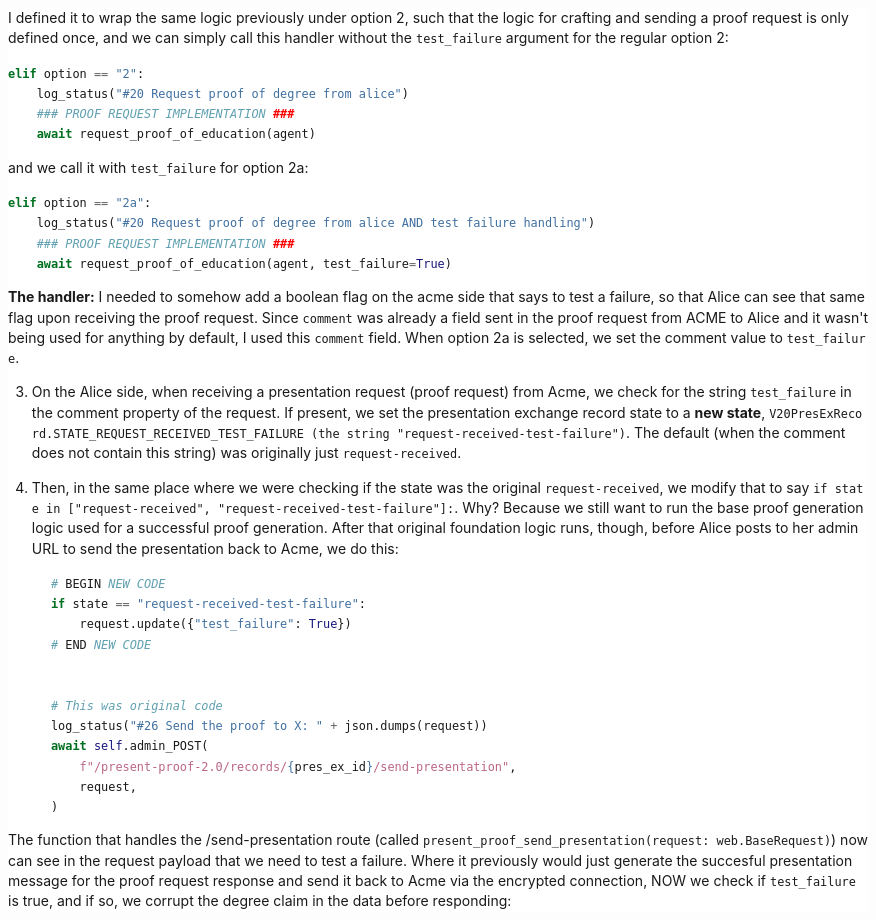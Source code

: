 I defined it to wrap the same logic previously under option 2, such that the logic for crafting and sending a proof request is only defined once, and we can simply call this handler without the `test_failure` argument for the regular option 2:

```python
elif option == "2":
    log_status("#20 Request proof of degree from alice")
    ### PROOF REQUEST IMPLEMENTATION ###
    await request_proof_of_education(agent)
```

and we call it with `test_failure` for option 2a:

```python
elif option == "2a":
    log_status("#20 Request proof of degree from alice AND test failure handling")
    ### PROOF REQUEST IMPLEMENTATION ###
    await request_proof_of_education(agent, test_failure=True)
```

**The handler:** I needed to somehow add a boolean flag on the acme side that says to test a failure, so that Alice can see that same flag upon receiving the proof request. Since `comment` was already a field sent in the proof request from ACME to Alice and it wasn't being used for anything by default, I used this `comment` field. When option 2a is selected, we set the comment value to `test_failure`.

3. On the Alice side, when receiving a presentation request (proof request) from Acme, we check for the string `test_failure` in the comment property of the request. If present, we set the presentation exchange record state to a **new state**, `V20PresExRecord.STATE_REQUEST_RECEIVED_TEST_FAILURE (the string "request-received-test-failure")`. The default (when the comment does not contain this string) was originally just `request-received`.

4. Then, in the same place where we were checking if the state was the original `request-received`, we modify that to say `if state in ["request-received", "request-received-test-failure"]:`. Why? Because we still want to run the base proof generation logic used for a successful proof generation. After that original foundation logic runs, though, before Alice posts to her admin URL to send the presentation back to Acme, we do this:

```python
      # BEGIN NEW CODE
      if state == "request-received-test-failure":
          request.update({"test_failure": True})
      # END NEW CODE


      # This was original code
      log_status("#26 Send the proof to X: " + json.dumps(request))
      await self.admin_POST(
          f"/present-proof-2.0/records/{pres_ex_id}/send-presentation",
          request,
      )

```

The function that handles the /send-presentation route (called `present_proof_send_presentation(request: web.BaseRequest)`) now can see in the request payload that we need to test a failure. Where it previously would just generate the succesful presentation message for the proof request response and send it back to Acme via the encrypted connection, NOW we check if `test_failure` is true, and if so, we corrupt the degree claim in the data before responding:
